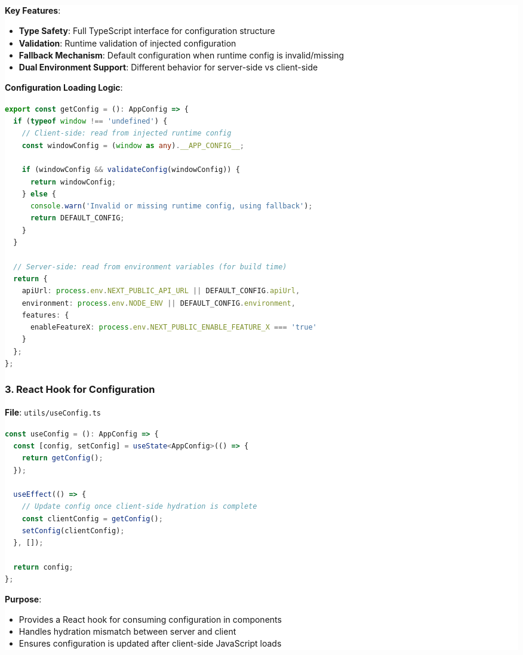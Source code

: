 **Key Features**:
- **Type Safety**: Full TypeScript interface for configuration structure
- **Validation**: Runtime validation of injected configuration
- **Fallback Mechanism**: Default configuration when runtime config is invalid/missing
- **Dual Environment Support**: Different behavior for server-side vs client-side

**Configuration Loading Logic**:
```typescript
export const getConfig = (): AppConfig => {
  if (typeof window !== 'undefined') {
    // Client-side: read from injected runtime config
    const windowConfig = (window as any).__APP_CONFIG__;
    
    if (windowConfig && validateConfig(windowConfig)) {
      return windowConfig;
    } else {
      console.warn('Invalid or missing runtime config, using fallback');
      return DEFAULT_CONFIG;
    }
  }
  
  // Server-side: read from environment variables (for build time)
  return {
    apiUrl: process.env.NEXT_PUBLIC_API_URL || DEFAULT_CONFIG.apiUrl,
    environment: process.env.NODE_ENV || DEFAULT_CONFIG.environment,
    features: {
      enableFeatureX: process.env.NEXT_PUBLIC_ENABLE_FEATURE_X === 'true'
    }
  };
};
```

### 3. React Hook for Configuration

**File**: `utils/useConfig.ts`

```typescript
const useConfig = (): AppConfig => {
  const [config, setConfig] = useState<AppConfig>(() => {
    return getConfig();
  });

  useEffect(() => {
    // Update config once client-side hydration is complete
    const clientConfig = getConfig();
    setConfig(clientConfig);
  }, []);

  return config;
};
```

**Purpose**: 
- Provides a React hook for consuming configuration in components
- Handles hydration mismatch between server and client
- Ensures configuration is updated after client-side JavaScript loads
